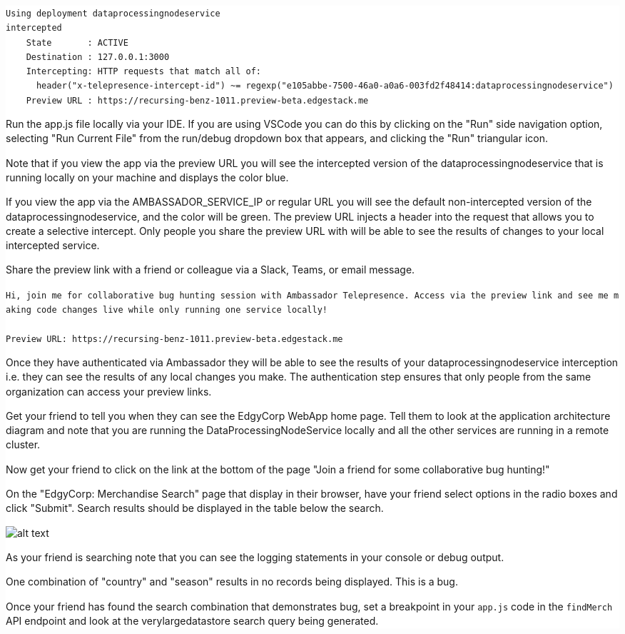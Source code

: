 ```
Using deployment dataprocessingnodeservice
intercepted
    State       : ACTIVE
    Destination : 127.0.0.1:3000
    Intercepting: HTTP requests that match all of:
      header("x-telepresence-intercept-id") ~= regexp("e105abbe-7500-46a0-a0a6-003fd2f48414:dataprocessingnodeservice")
    Preview URL : https://recursing-benz-1011.preview-beta.edgestack.me
``` 

Run the app.js file locally via your IDE. If you are using VSCode you can do this by clicking on the "Run" side navigation option, selecting "Run Current File" from the run/debug dropdown box that appears, and clicking the "Run" triangular icon.

Note that if you view the app via the preview URL you will see the intercepted version of the dataprocessingnodeservice that is running locally on your machine and displays the color blue. 

If you view the app via the AMBASSADOR_SERVICE_IP or regular URL you will see the default non-intercepted version of the dataprocessingnodeservice, and the color will be green. The preview URL injects a header into the request that allows you to create a selective intercept. Only people you share the preview URL with will be able to see the results of changes to your local intercepted service.

Share the preview link with a friend or colleague via a Slack, Teams, or email message.

```
Hi, join me for collaborative bug hunting session with Ambassador Telepresence. Access via the preview link and see me making code changes live while only running one service locally!

Preview URL: https://recursing-benz-1011.preview-beta.edgestack.me
```

Once they have authenticated via Ambassador they will be able to see the results of your dataprocessingnodeservice interception i.e. they can see the results of any local changes you make. The authentication step ensures that only people from the same organization can access your preview links.

Get your friend to tell you when they can see the EdgyCorp WebApp home page. Tell them to look at the application architecture diagram and note that you are running the DataProcessingNodeService locally and all the other services are running in a remote cluster.

Now get your friend to click on the link at the bottom of the page "Join a friend for some collaborative bug hunting!"

On the "EdgyCorp: Merchandise Search" page that display in their browser, have your friend select options in the radio boxes and click "Submit". Search results should be displayed in the table below the search.

![alt text](edgycorp-merch-search.jpg "EdgyCorp Merch Search")

As your friend is searching note that you can see the logging statements in your console or debug output.

One combination of "country" and "season" results in no records being displayed. This is a bug. 

Once your friend has found the search combination that demonstrates bug, set a breakpoint in your `app.js` code in the `findMerch` API endpoint and look at the verylargedatastore search query being generated.
